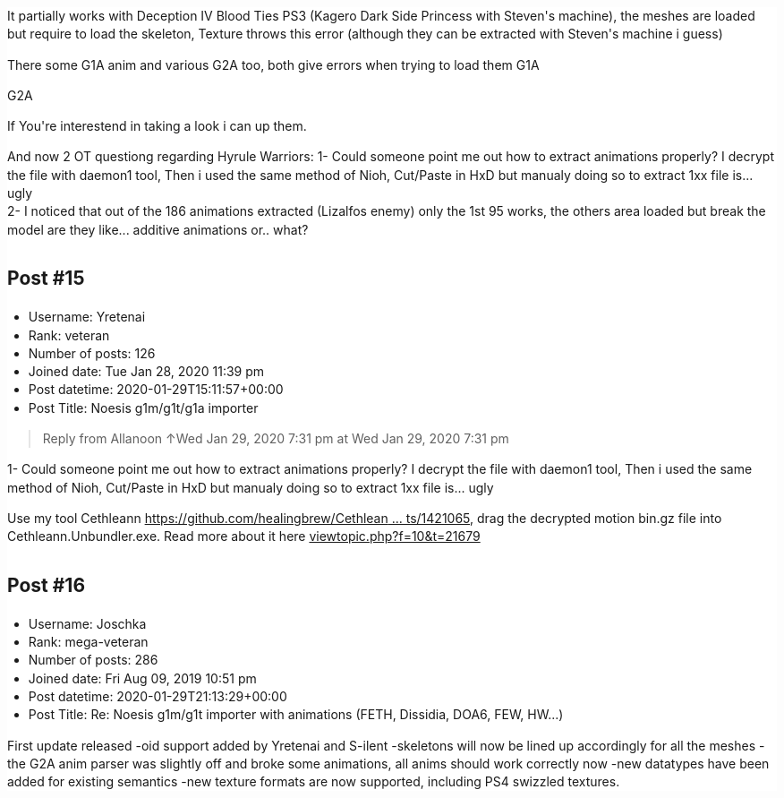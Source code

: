 It partially works with Deception IV Blood Ties PS3 (Kagero Dark Side Princess with Steven's machine), the meshes are loaded but require to load the skeleton, Texture throws this error (although they can be extracted with Steven's machine i guess)

There some G1A anim and various G2A too, both give errors when trying to load them
G1A

G2A

If You're interestend in taking a look i can up them.

And now 2 OT questiong regarding Hyrule Warriors:
1- Could someone point me out how to extract animations properly? I decrypt the file with daemon1 tool, Then i used the same method of Nioh, Cut/Paste in HxD but manualy doing so to extract 1xx file is... ugly   
2- I noticed that out of the 186 animations extracted (Lizalfos enemy) only the 1st 95 works, the others area loaded but break the model are they like... additive animations or.. what?
## Post #15
- Username: Yretenai
- Rank: veteran
- Number of posts: 126
- Joined date: Tue Jan 28, 2020 11:39 pm
- Post datetime: 2020-01-29T15:11:57+00:00
- Post Title: Noesis g1m/g1t/g1a importer

> Reply from Allanoon ↑Wed Jan 29, 2020 7:31 pm at Wed Jan 29, 2020 7:31 pm
>
> 
1- Could someone point me out how to extract animations properly? I decrypt the file with daemon1 tool, Then i used the same method of Nioh, Cut/Paste in HxD but manualy doing so to extract 1xx file is... ugly

Use my tool Cethleann [https://github.com/healingbrew/Cethlean ... ts/1421065](https://github.com/healingbrew/Cethleann/suites/426779901/artifacts/1421065), drag the decrypted motion bin.gz file into Cethleann.Unbundler.exe.
Read more about it here [viewtopic.php?f=10&t=21679](https://forum.xentax.com/viewtopic.php?f=10&t=21679)
## Post #16
- Username: Joschka
- Rank: mega-veteran
- Number of posts: 286
- Joined date: Fri Aug 09, 2019 10:51 pm
- Post datetime: 2020-01-29T21:13:29+00:00
- Post Title: Re: Noesis g1m/g1t importer with animations (FETH, Dissidia, DOA6, FEW, HW...)

First update released 
-oid support added by Yretenai and S-ilent
-skeletons will now be lined up accordingly for all the meshes
-the G2A anim parser was slightly off and broke some animations, all anims should work correctly now
-new datatypes have been added for existing semantics
-new texture formats are now supported, including PS4 swizzled textures.
